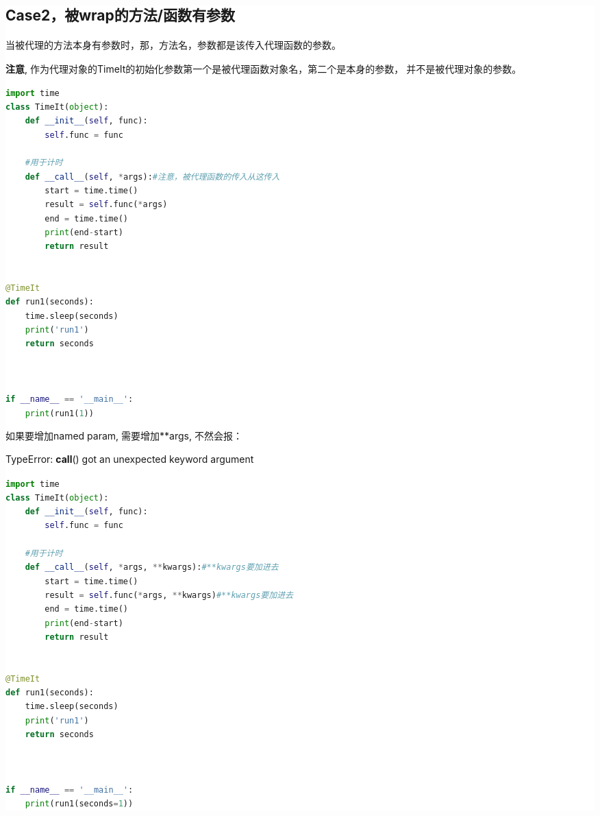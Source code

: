 

## Case2，被wrap的方法/函数有参数

当被代理的方法本身有参数时，那，方法名，参数都是该传入代理函数的参数。

**注意**, 作为代理对象的TimeIt的初始化参数第一个是被代理函数对象名，第二个是本身的参数， 并不是被代理对象的参数。

```python
import time
class TimeIt(object):
    def __init__(self, func):
        self.func = func

    #用于计时
    def __call__(self, *args):#注意，被代理函数的传入从这传入
        start = time.time()
        result = self.func(*args)
        end = time.time()
        print(end-start)
        return result


@TimeIt
def run1(seconds):
    time.sleep(seconds)
    print('run1')
    return seconds



if __name__ == '__main__':
    print(run1(1))

```

如果要增加named param, 需要增加**args, 不然会报：

TypeError: __call__() got an unexpected keyword argument 

```python
import time
class TimeIt(object):
    def __init__(self, func):
        self.func = func

    #用于计时
    def __call__(self, *args, **kwargs):#**kwargs要加进去
        start = time.time()
        result = self.func(*args, **kwargs)#**kwargs要加进去
        end = time.time()
        print(end-start)
        return result


@TimeIt
def run1(seconds):
    time.sleep(seconds)
    print('run1')
    return seconds



if __name__ == '__main__':
    print(run1(seconds=1))


```